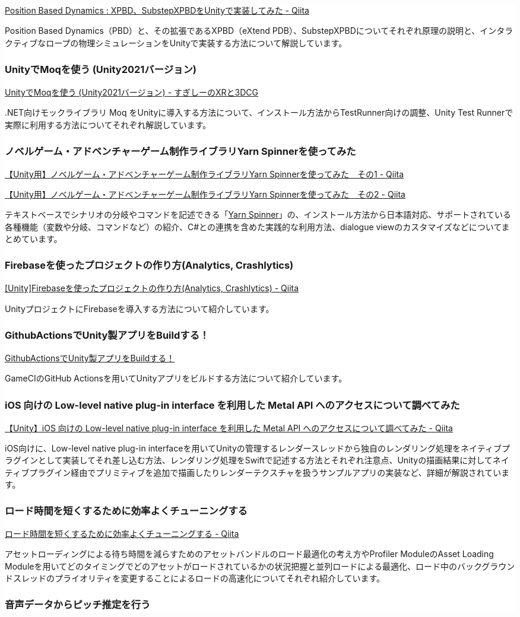 [Position Based Dynamics : XPBD、SubstepXPBDをUnityで実装してみた - Qiita](https://qiita.com/cy-tatsuya-sakai/items/a028f2a639083786a5a0)

Position Based Dynamics（PBD）と、その拡張であるXPBD（eXtend PDB）、SubstepXPBDについてそれぞれ原理の説明と、インタラクティブなロープの物理シミュレーションをUnityで実装する方法について解説しています。

### UnityでMoqを使う (Unity2021バージョン)

[UnityでMoqを使う (Unity2021バージョン) - すぎしーのXRと3DCG](https://tsgcpp.hateblo.jp/entry/moq_for_unity_2021)

.NET向けモックライブラリ Moq をUnityに導入する方法について、インストール方法からTestRunner向けの調整、Unity Test Runnerで実際に利用する方法についてそれぞれ解説しています。

### ノベルゲーム・アドベンチャーゲーム制作ライブラリYarn Spinnerを使ってみた

[【Unity用】ノベルゲーム・アドベンチャーゲーム制作ライブラリYarn Spinnerを使ってみた　その1 - Qiita](https://qiita.com/amenone_games/items/c01bb5c1e62d8a59fe9f)

[【Unity用】ノベルゲーム・アドベンチャーゲーム制作ライブラリYarn Spinnerを使ってみた　その2 - Qiita](https://qiita.com/amenone_games/items/b9b397cbee1cac9ec52b)

テキストベースでシナリオの分岐やコマンドを記述できる「[Yarn Spinner](https://docs.yarnspinner.dev/)」の、インストール方法から日本語対応、サポートされている各種機能（変数や分岐、コマンドなど）の紹介、C#との連携を含めた実践的な利用方法、dialogue viewのカスタマイズなどについてまとめています。

### **Firebaseを使ったプロジェクトの作り方(Analytics, Crashlytics)**

[[Unity]Firebaseを使ったプロジェクトの作り方(Analytics, Crashlytics) - Qiita](https://qiita.com/kazuma_f/items/fff159898eabd5f49317)

UnityプロジェクトにFirebaseを導入する方法について紹介しています。

### GithubActionsでUnity製アプリをBuildする！

[GithubActionsでUnity製アプリをBuildする！](https://zenn.dev/yahagi_day/articles/6b915d0efe005a)

GameCIのGitHub Actionsを用いてUnityアプリをビルドする方法について紹介しています。

### iOS 向けの Low-level native plug-in interface を利用した Metal API へのアクセスについて調べてみた

[【Unity】iOS 向けの Low-level native plug-in interface を利用した Metal API へのアクセスについて調べてみた - Qiita](https://qiita.com/mao_/items/e635705ac9860cb750f8)

iOS向けに、Low-level native plug-in interfaceを用いてUnityの管理するレンダースレッドから独自のレンダリング処理をネイティブプラグインとして実装してそれ差し込む方法、レンダリング処理をSwiftで記述する方法とそれぞれ注意点、Unityの描画結果に対してネイティブプラグイン経由でプリミティブを追加で描画したりレンダーテクスチャを扱うサンプルアプリの実装など、詳細が解説されています。

### ロード時間を短くするために効率よくチューニングする

[ロード時間を短くするために効率よくチューニングする - Qiita](https://qiita.com/ninomiya_shota/items/dd649a8b9abbe97d5cf1)

アセットローディングによる待ち時間を減らすためのアセットバンドルのロード最適化の考え方やProfiler ModuleのAsset Loading Moduleを用いてどのタイミングでどのアセットがロードされているかの状況把握と並列ロードによる最適化、ロード中のバックグラウンドスレッドのプライオリティを変更することによるロードの高速化についてそれぞれ紹介しています。

### 音声データからピッチ推定を行う

